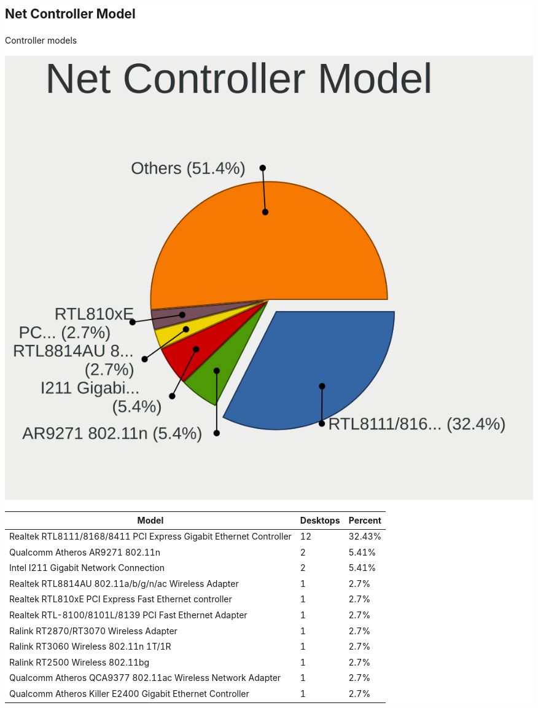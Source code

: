 Net Controller Model
--------------------

Controller models

![Net Controller Model](./images/pie_chart/net_model.svg)


| Model                                                                | Desktops | Percent |
|----------------------------------------------------------------------|----------|---------|
| Realtek RTL8111/8168/8411 PCI Express Gigabit Ethernet Controller    | 12       | 32.43%  |
| Qualcomm Atheros AR9271 802.11n                                      | 2        | 5.41%   |
| Intel I211 Gigabit Network Connection                                | 2        | 5.41%   |
| Realtek RTL8814AU 802.11a/b/g/n/ac Wireless Adapter                  | 1        | 2.7%    |
| Realtek RTL810xE PCI Express Fast Ethernet controller                | 1        | 2.7%    |
| Realtek RTL-8100/8101L/8139 PCI Fast Ethernet Adapter                | 1        | 2.7%    |
| Ralink RT2870/RT3070 Wireless Adapter                                | 1        | 2.7%    |
| Ralink RT3060 Wireless 802.11n 1T/1R                                 | 1        | 2.7%    |
| Ralink RT2500 Wireless 802.11bg                                      | 1        | 2.7%    |
| Qualcomm Atheros QCA9377 802.11ac Wireless Network Adapter           | 1        | 2.7%    |
| Qualcomm Atheros Killer E2400 Gigabit Ethernet Controller            | 1        | 2.7%    |